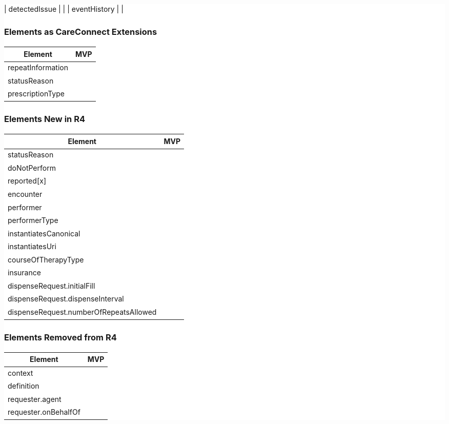 | detectedIssue | |
| eventHistory | |

### Elements as CareConnect Extensions

| Element | MVP | 
| -- | -- | 
| repeatInformation | |
| statusReason | |
| prescriptionType | |

### Elements New in R4 

| Element | MVP | 
| -- | -- | 
| statusReason | | 
| doNotPerform | | 
| reported[x] | | 
| encounter | | 
| performer | | 
| performerType | | 
| instantiatesCanonical | | 
| instantiatesUri | | 
| courseOfTherapyType | | 
| insurance | | 
| dispenseRequest.initialFill | |
| dispenseRequest.dispenseInterval | |
| dispenseRequest.numberOfRepeatsAllowed | |

### Elements Removed from R4

| Element | MVP | 
| -- | -- | 
| context | | 
| definition | | 
| requester.agent | | 
| requester.onBehalfOf | | 
